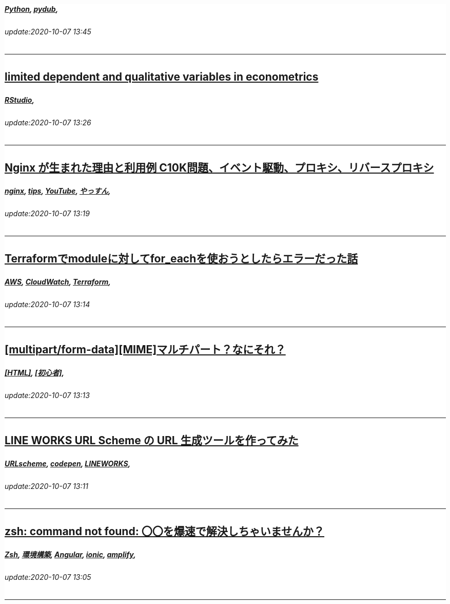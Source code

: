 ##### [Python](https://qiita.com/tags/Python), [pydub](https://qiita.com/tags/pydub), 
###### update:2020-10-07 13:45
---
## [limited dependent and qualitative variables in econometrics](https://qiita.com/kozakai-ryouta/items/44a17d631e6c0de5abb0)
##### [RStudio](https://qiita.com/tags/RStudio), 
###### update:2020-10-07 13:26
---
## [Nginx が生まれた理由と利用例 C10K問題、イベント駆動、プロキシ、リバースプロキシ](https://qiita.com/yassun-youtube/items/758b7d24847ef6f3d7fb)
##### [nginx](https://qiita.com/tags/nginx), [tips](https://qiita.com/tags/tips), [YouTube](https://qiita.com/tags/YouTube), [やっすん](https://qiita.com/tags/やっすん), 
###### update:2020-10-07 13:19
---
## [Terraformでmoduleに対してfor_eachを使おうとしたらエラーだった話](https://qiita.com/kanata333/items/f7a1c1f5f81ed95735d3)
##### [AWS](https://qiita.com/tags/AWS), [CloudWatch](https://qiita.com/tags/CloudWatch), [Terraform](https://qiita.com/tags/Terraform), 
###### update:2020-10-07 13:14
---
## [[multipart/form-data][MIME]マルチパート？なにそれ？](https://qiita.com/ikedaHi/items/59d6c46a43ac0cb45705)
##### [[HTML]](https://qiita.com/tags/[HTML]), [[初心者]](https://qiita.com/tags/[初心者]), 
###### update:2020-10-07 13:13
---
## [LINE WORKS URL Scheme の URL 生成ツールを作ってみた](https://qiita.com/shotamaco/items/587474927dd2769d10cc)
##### [URLscheme](https://qiita.com/tags/URLscheme), [codepen](https://qiita.com/tags/codepen), [LINEWORKS](https://qiita.com/tags/LINEWORKS), 
###### update:2020-10-07 13:11
---
## [zsh: command not found: 〇〇を爆速で解決しちゃいませんか？](https://qiita.com/shunichfukui/items/51a0e755fd8cc56c90ab)
##### [Zsh](https://qiita.com/tags/Zsh), [環境構築](https://qiita.com/tags/環境構築), [Angular](https://qiita.com/tags/Angular), [ionic](https://qiita.com/tags/ionic), [amplify](https://qiita.com/tags/amplify), 
###### update:2020-10-07 13:05
---
